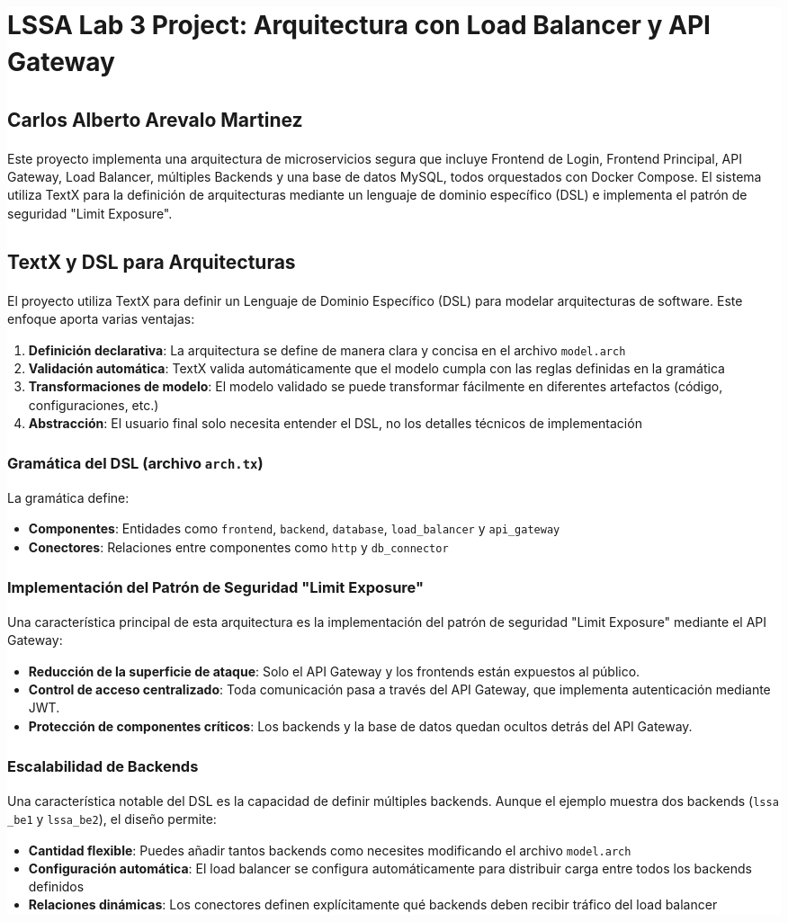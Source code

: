 # LSSA Lab 3 Project: Arquitectura con Load Balancer y API Gateway

## Carlos Alberto Arevalo Martinez

Este proyecto implementa una arquitectura de microservicios segura que incluye Frontend de Login, Frontend Principal, API Gateway, Load Balancer, múltiples Backends y una base de datos MySQL, todos orquestados con Docker Compose. El sistema utiliza TextX para la definición de arquitecturas mediante un lenguaje de dominio específico (DSL) e implementa el patrón de seguridad "Limit Exposure".

## TextX y DSL para Arquitecturas

El proyecto utiliza TextX para definir un Lenguaje de Dominio Específico (DSL) para modelar arquitecturas de software. Este enfoque aporta varias ventajas:

1. **Definición declarativa**: La arquitectura se define de manera clara y concisa en el archivo `model.arch`
2. **Validación automática**: TextX valida automáticamente que el modelo cumpla con las reglas definidas en la gramática
3. **Transformaciones de modelo**: El modelo validado se puede transformar fácilmente en diferentes artefactos (código, configuraciones, etc.)
4. **Abstracción**: El usuario final solo necesita entender el DSL, no los detalles técnicos de implementación

### Gramática del DSL (archivo `arch.tx`)

La gramática define:
- **Componentes**: Entidades como `frontend`, `backend`, `database`, `load_balancer` y `api_gateway`
- **Conectores**: Relaciones entre componentes como `http` y `db_connector`

### Implementación del Patrón de Seguridad "Limit Exposure"

Una característica principal de esta arquitectura es la implementación del patrón de seguridad "Limit Exposure" mediante el API Gateway:

- **Reducción de la superficie de ataque**: Solo el API Gateway y los frontends están expuestos al público.
- **Control de acceso centralizado**: Toda comunicación pasa a través del API Gateway, que implementa autenticación mediante JWT.
- **Protección de componentes críticos**: Los backends y la base de datos quedan ocultos detrás del API Gateway.

### Escalabilidad de Backends

Una característica notable del DSL es la capacidad de definir múltiples backends. Aunque el ejemplo muestra dos backends (`lssa_be1` y `lssa_be2`), el diseño permite:

- **Cantidad flexible**: Puedes añadir tantos backends como necesites modificando el archivo `model.arch`
- **Configuración automática**: El load balancer se configura automáticamente para distribuir carga entre todos los backends definidos
- **Relaciones dinámicas**: Los conectores definen explícitamente qué backends deben recibir tráfico del load balancer
